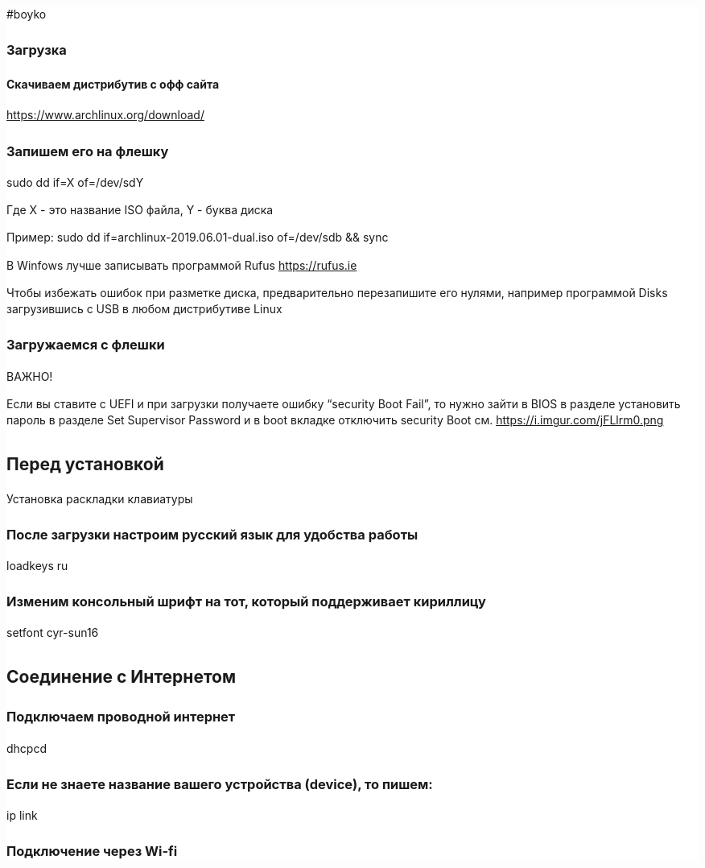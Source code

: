 #boyko
### Загрузка

#### Скачиваем дистрибутив с офф сайта

https://www.archlinux.org/download/

### Запишем его на флешку

sudo dd if=X of=/dev/sdY

Где X - это название ISO файла, Y - буква диска

Пример: sudo dd if=archlinux-2019.06.01-dual.iso of=/dev/sdb && sync

В Winfows лучше записывать программой Rufus https://rufus.ie

Чтобы избежать ошибок при разметке диска, предварительно перезапишите его нулями, например программой Disks загрузившись с USB в любом дистрибутиве Linux

### Загружаемся с флешки

ВАЖНО!

Если вы ставите с UEFI и при загрузки получаете ошибку “security Boot Fail”, то нужно зайти в BIOS  в разделе установить пароль в разделе Set Supervisor Password и в boot вкладке отключить security Boot см. https://i.imgur.com/jFLlrm0.png

## Перед установкой

Установка раскладки клавиатуры

### После загрузки настроим русский язык для удобства работы

loadkeys ru

### Изменим консольный шрифт на тот, который поддерживает кириллицу

setfont cyr-sun16

## Соединение с Интернетом

### Подключаем проводной интернет

dhcpcd

### Если не знаете название вашего устройства (device), то пишем:

ip link

### Подключение через Wi-fi
